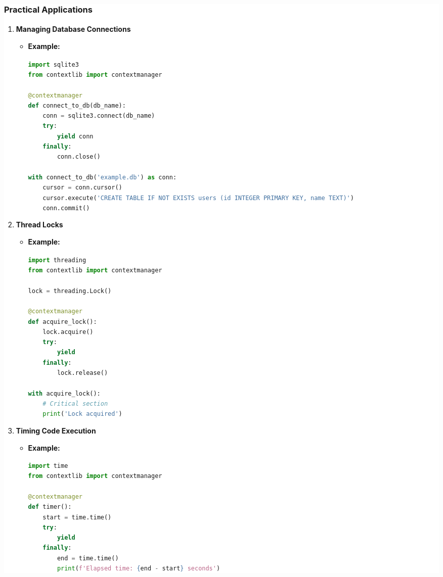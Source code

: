 ### Practical Applications

1. **Managing Database Connections**
   - **Example:**
     ```python
     import sqlite3
     from contextlib import contextmanager

     @contextmanager
     def connect_to_db(db_name):
         conn = sqlite3.connect(db_name)
         try:
             yield conn
         finally:
             conn.close()

     with connect_to_db('example.db') as conn:
         cursor = conn.cursor()
         cursor.execute('CREATE TABLE IF NOT EXISTS users (id INTEGER PRIMARY KEY, name TEXT)')
         conn.commit()
     ```

2. **Thread Locks**
   - **Example:**
     ```python
     import threading
     from contextlib import contextmanager

     lock = threading.Lock()

     @contextmanager
     def acquire_lock():
         lock.acquire()
         try:
             yield
         finally:
             lock.release()

     with acquire_lock():
         # Critical section
         print('Lock acquired')
     ```

3. **Timing Code Execution**
   - **Example:**
     ```python
     import time
     from contextlib import contextmanager

     @contextmanager
     def timer():
         start = time.time()
         try:
             yield
         finally:
             end = time.time()
             print(f'Elapsed time: {end - start} seconds')
